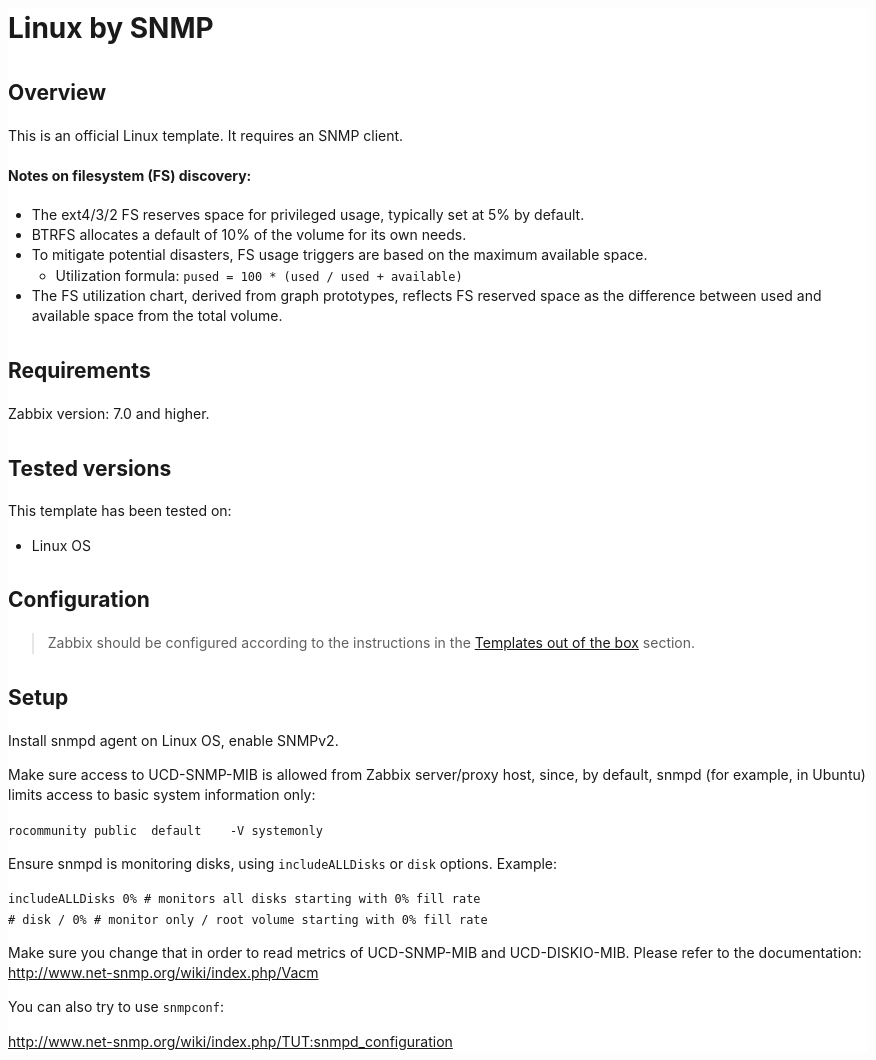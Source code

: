 
# Linux by SNMP

## Overview

This is an official Linux template. It requires an SNMP client.

#### Notes on filesystem (FS) discovery:
- The ext4/3/2 FS reserves space for privileged usage, typically set at 5% by default.
- BTRFS allocates a default of 10% of the volume for its own needs.
- To mitigate potential disasters, FS usage triggers are based on the maximum available space.
  - Utilization formula: `pused = 100 * (used / used + available)`
- The FS utilization chart, derived from graph prototypes, reflects FS reserved space as the difference between used and available space from the total volume.

## Requirements

Zabbix version: 7.0 and higher.

## Tested versions

This template has been tested on:
- Linux OS

## Configuration

> Zabbix should be configured according to the instructions in the [Templates out of the box](https://www.zabbix.com/documentation/7.0/manual/config/templates_out_of_the_box) section.

## Setup

Install snmpd agent on Linux OS, enable SNMPv2.

Make sure access to UCD-SNMP-MIB is allowed from Zabbix server/proxy host, since,
by default, snmpd (for example, in Ubuntu) limits access to basic system information only:

```text
rocommunity public  default    -V systemonly
```

Ensure snmpd is monitoring disks, using `includeALLDisks` or `disk` options. Example:
```
includeALLDisks 0% # monitors all disks starting with 0% fill rate
# disk / 0% # monitor only / root volume starting with 0% fill rate
```
Make sure you change that in order to read metrics of UCD-SNMP-MIB and UCD-DISKIO-MIB. Please refer to the documentation:
http://www.net-snmp.org/wiki/index.php/Vacm

You can also try to use `snmpconf`:

http://www.net-snmp.org/wiki/index.php/TUT:snmpd_configuration
